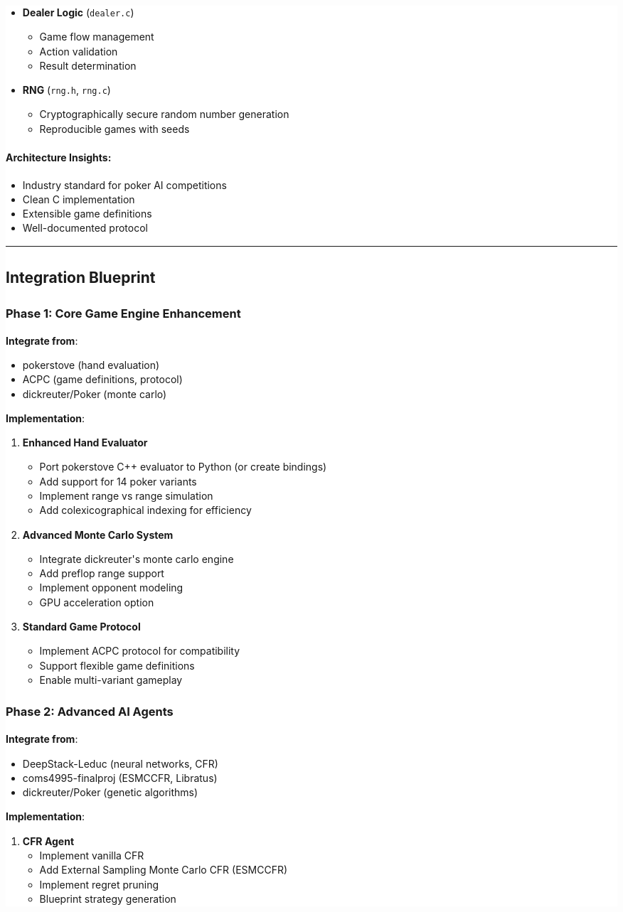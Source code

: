 - **Dealer Logic** (`dealer.c`)
  - Game flow management
  - Action validation
  - Result determination
  
- **RNG** (`rng.h`, `rng.c`)
  - Cryptographically secure random number generation
  - Reproducible games with seeds

#### Architecture Insights:
- Industry standard for poker AI competitions
- Clean C implementation
- Extensible game definitions
- Well-documented protocol

---

## Integration Blueprint

### Phase 1: Core Game Engine Enhancement

**Integrate from**:
- pokerstove (hand evaluation)
- ACPC (game definitions, protocol)
- dickreuter/Poker (monte carlo)

**Implementation**:
1. **Enhanced Hand Evaluator**
   - Port pokerstove C++ evaluator to Python (or create bindings)
   - Add support for 14 poker variants
   - Implement range vs range simulation
   - Add colexicographical indexing for efficiency

2. **Advanced Monte Carlo System**
   - Integrate dickreuter's monte carlo engine
   - Add preflop range support
   - Implement opponent modeling
   - GPU acceleration option

3. **Standard Game Protocol**
   - Implement ACPC protocol for compatibility
   - Support flexible game definitions
   - Enable multi-variant gameplay

### Phase 2: Advanced AI Agents

**Integrate from**:
- DeepStack-Leduc (neural networks, CFR)
- coms4995-finalproj (ESMCCFR, Libratus)
- dickreuter/Poker (genetic algorithms)

**Implementation**:
1. **CFR Agent**
   - Implement vanilla CFR
   - Add External Sampling Monte Carlo CFR (ESMCCFR)
   - Implement regret pruning
   - Blueprint strategy generation

